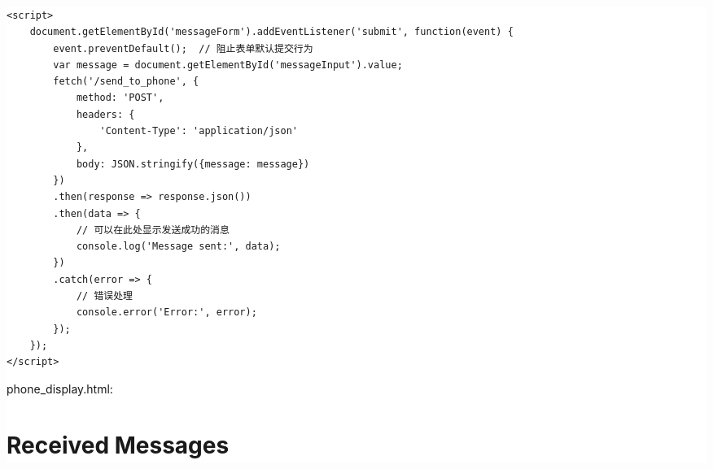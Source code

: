     <script>
        document.getElementById('messageForm').addEventListener('submit', function(event) {
            event.preventDefault();  // 阻止表单默认提交行为
            var message = document.getElementById('messageInput').value;
            fetch('/send_to_phone', {
                method: 'POST',
                headers: {
                    'Content-Type': 'application/json'
                },
                body: JSON.stringify({message: message})
            })
            .then(response => response.json())
            .then(data => {
                // 可以在此处显示发送成功的消息
                console.log('Message sent:', data);
            })
            .catch(error => {
                // 错误处理
                console.error('Error:', error);
            });
        });
    </script>
</body>
</html>

phone_display.html:
<!DOCTYPE html>
<html lang="en">
<head>
    <meta charset="UTF-8">
    <title>Receive Message on Phone</title>
</head>
<body>
<h1>Received Messages</h1>
<div id="messages"></div>

<script>
        let lastMessageText = ""; // 用于存储最后一条消息的文本以检测新消息

        function fetchMessages() {
            fetch('http://localhost:5000/receive_messages')
                .then(response => {
                    if (!response.ok) {
                        throw new Error("Network response was not ok");
                    }
                    return response.json();
                })
                .then(data => {
                    // 假设最新的消息在数组的最后一个元素
                    const latestMessage = data.messages[data.messages.length - 1];
                    if (latestMessage && latestMessage !== lastMessageText) { // 如果有新消息到来
                        updateMessageDisplay(latestMessage); // 更新显示区域
                        speakMessage(latestMessage); // 自动播放新消息
                        lastMessageText = latestMessage; // 更新已播放消息记录
                    }
                })
                .catch(error => {
                    console.error('Error:', error);
                });
        }
